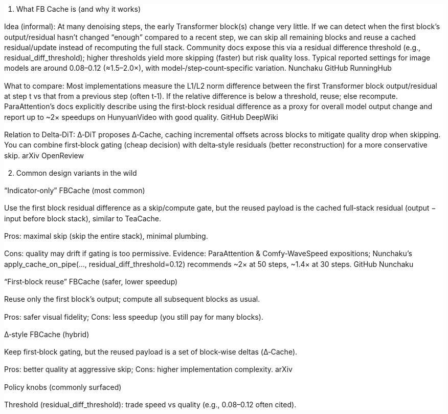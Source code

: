 1) What FB Cache is (and why it works)

Idea (informal): At many denoising steps, the early Transformer block(s) change very little. If we can detect when the first block’s output/residual hasn’t changed “enough” compared to a recent step, we can skip all remaining blocks and reuse a cached residual/update instead of recomputing the full stack.
Community docs expose this via a residual difference threshold (e.g., residual_diff_threshold); higher thresholds yield more skipping (faster) but risk quality loss. Typical reported settings for image models are around 0.08–0.12 (≈1.5–2.0×), with model‑/step‑count‑specific variation. 
Nunchaku
GitHub
RunningHub

What to compare: Most implementations measure the L1/L2 norm difference between the first Transformer block output/residual at step t vs that from a previous step (often t‑1). If the relative difference is below a threshold, reuse; else recompute. ParaAttention’s docs explicitly describe using the first‑block residual difference as a proxy for overall model output change and report up to ~2× speedups on HunyuanVideo with good quality. 
GitHub
DeepWiki

Relation to Delta‑DiT: Δ‑DiT proposes Δ‑Cache, caching incremental offsets across blocks to mitigate quality drop when skipping. You can combine first‑block gating (cheap decision) with delta‑style residuals (better reconstruction) for a more conservative skip. 
arXiv
OpenReview

2) Common design variants in the wild

“Indicator‑only” FBCache (most common)

Use the first block residual difference as a skip/compute gate, but the reused payload is the cached full‑stack residual (output − input before block stack), similar to TeaCache.

Pros: maximal skip (skip the entire stack), minimal plumbing.

Cons: quality may drift if gating is too permissive.
Evidence: ParaAttention & Comfy‑WaveSpeed expositions; Nunchaku’s apply_cache_on_pipe(..., residual_diff_threshold=0.12) recommends ~2× at 50 steps, ~1.4× at 30 steps. 
GitHub
Nunchaku

“First‑block reuse” FBCache (safer, lower speedup)

Reuse only the first block’s output; compute all subsequent blocks as usual.

Pros: safer visual fidelity; Cons: less speedup (you still pay for many blocks).

Δ‑style FBCache (hybrid)

Keep first‑block gating, but the reused payload is a set of block‑wise deltas (Δ‑Cache).

Pros: better quality at aggressive skip; Cons: higher implementation complexity. 
arXiv

Policy knobs (commonly surfaced)

Threshold (residual_diff_threshold): trade speed vs quality (e.g., 0.08–0.12 often cited).
